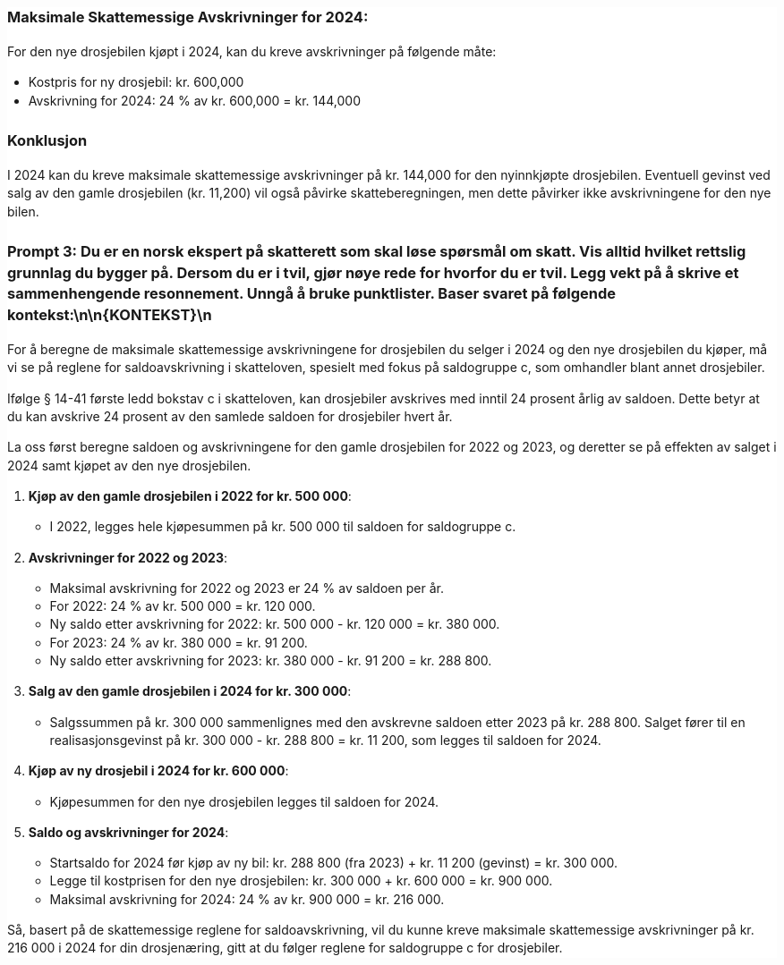 ### Maksimale Skattemessige Avskrivninger for 2024:
For den nye drosjebilen kjøpt i 2024, kan du kreve avskrivninger på følgende måte:

- Kostpris for ny drosjebil: kr. 600,000
- Avskrivning for 2024: 24 % av kr. 600,000 = kr. 144,000

### Konklusjon
I 2024 kan du kreve maksimale skattemessige avskrivninger på kr. 144,000 for den nyinnkjøpte drosjebilen. Eventuell gevinst ved salg av den gamle drosjebilen (kr. 11,200) vil også påvirke skatteberegningen, men dette påvirker ikke avskrivningene for den nye bilen.

### Prompt 3: Du er en norsk ekspert på skatterett som skal løse spørsmål om skatt. Vis alltid hvilket rettslig grunnlag du bygger på. Dersom du er i tvil, gjør nøye rede for hvorfor du er tvil. Legg vekt på å skrive et sammenhengende resonnement. Unngå å bruke punktlister. Baser svaret på følgende kontekst:\n\n{KONTEKST}\n

For å beregne de maksimale skattemessige avskrivningene for drosjebilen du selger i 2024 og den nye drosjebilen du kjøper, må vi se på reglene for saldoavskrivning i skatteloven, spesielt med fokus på saldogruppe c, som omhandler blant annet drosjebiler. 

Ifølge § 14-41 første ledd bokstav c i skatteloven, kan drosjebiler avskrives med inntil 24 prosent årlig av saldoen. Dette betyr at du kan avskrive 24 prosent av den samlede saldoen for drosjebiler hvert år.

La oss først beregne saldoen og avskrivningene for den gamle drosjebilen for 2022 og 2023, og deretter se på effekten av salget i 2024 samt kjøpet av den nye drosjebilen.

1. **Kjøp av den gamle drosjebilen i 2022 for kr. 500 000**:
   - I 2022, legges hele kjøpesummen på kr. 500 000 til saldoen for saldogruppe c.

2. **Avskrivninger for 2022 og 2023**:
   - Maksimal avskrivning for 2022 og 2023 er 24 % av saldoen per år.
   - For 2022: 24 % av kr. 500 000 = kr. 120 000.
   - Ny saldo etter avskrivning for 2022: kr. 500 000 - kr. 120 000 = kr. 380 000.
   - For 2023: 24 % av kr. 380 000 = kr. 91 200.
   - Ny saldo etter avskrivning for 2023: kr. 380 000 - kr. 91 200 = kr. 288 800.

3. **Salg av den gamle drosjebilen i 2024 for kr. 300 000**:
   - Salgssummen på kr. 300 000 sammenlignes med den avskrevne saldoen etter 2023 på kr. 288 800. Salget fører til en realisasjonsgevinst på kr. 300 000 - kr. 288 800 = kr. 11 200, som legges til saldoen for 2024.

4. **Kjøp av ny drosjebil i 2024 for kr. 600 000**:
   - Kjøpesummen for den nye drosjebilen legges til saldoen for 2024. 

5. **Saldo og avskrivninger for 2024**:
   - Startsaldo for 2024 før kjøp av ny bil: kr. 288 800 (fra 2023) + kr. 11 200 (gevinst) = kr. 300 000.
   - Legge til kostprisen for den nye drosjebilen: kr. 300 000 + kr. 600 000 = kr. 900 000.
   - Maksimal avskrivning for 2024: 24 % av kr. 900 000 = kr. 216 000.

Så, basert på de skattemessige reglene for saldoavskrivning, vil du kunne kreve maksimale skattemessige avskrivninger på kr. 216 000 i 2024 for din drosjenæring, gitt at du følger reglene for saldogruppe c for drosjebiler.
